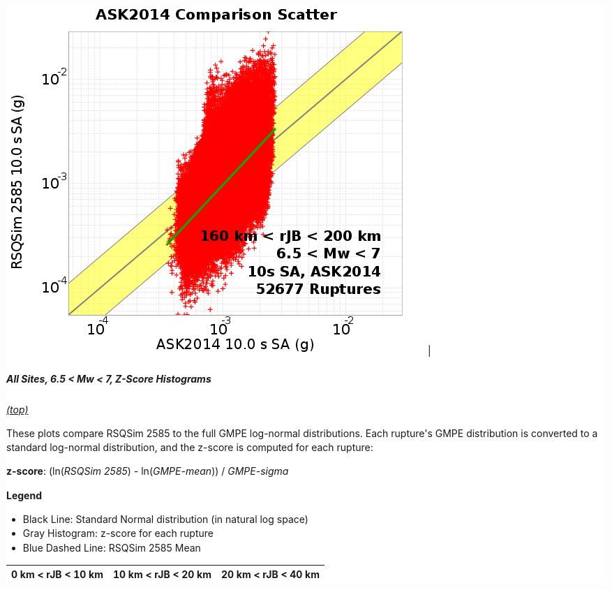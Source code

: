 ![Scatter Plot](resources/All_Sites_mag_6.5_7_dist_160_200_10s_ASK2014_scatter.png) |
##### All Sites, 6.5 < Mw < 7, Z-Score Histograms
*[(top)](#table-of-contents)*

These plots compare RSQSim 2585 to the full GMPE log-normal distributions. Each rupture's GMPE distribution is converted to a standard log-normal distribution, and the z-score is computed for each rupture:

**z-score**: (ln(*RSQSim 2585*) - ln(*GMPE-mean*)) / *GMPE-sigma*

**Legend**
* Black Line: Standard Normal distribution (in natural log space)
* Gray Histogram: z-score for each rupture
* Blue Dashed Line: RSQSim 2585 Mean

| **0 km < rJB < 10 km** | **10 km < rJB < 20 km** | **20 km < rJB < 40 km** |
|-----|-----|-----|